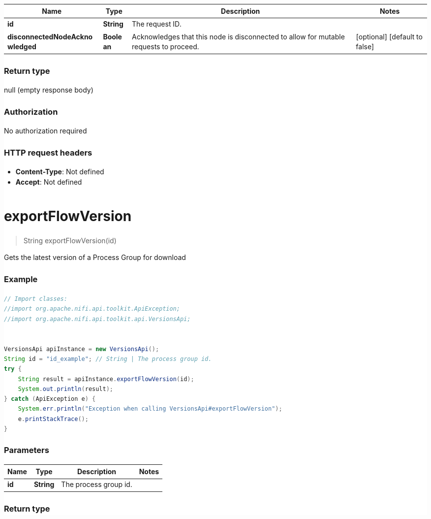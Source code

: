 Name | Type | Description  | Notes
------------- | ------------- | ------------- | -------------
 **id** | **String**| The request ID. |
 **disconnectedNodeAcknowledged** | **Boolean**| Acknowledges that this node is disconnected to allow for mutable requests to proceed. | [optional] [default to false]

### Return type

null (empty response body)

### Authorization

No authorization required

### HTTP request headers

 - **Content-Type**: Not defined
 - **Accept**: Not defined

<a name="exportFlowVersion"></a>
# **exportFlowVersion**
> String exportFlowVersion(id)

Gets the latest version of a Process Group for download

### Example
```java
// Import classes:
//import org.apache.nifi.api.toolkit.ApiException;
//import org.apache.nifi.api.toolkit.api.VersionsApi;


VersionsApi apiInstance = new VersionsApi();
String id = "id_example"; // String | The process group id.
try {
    String result = apiInstance.exportFlowVersion(id);
    System.out.println(result);
} catch (ApiException e) {
    System.err.println("Exception when calling VersionsApi#exportFlowVersion");
    e.printStackTrace();
}
```

### Parameters

Name | Type | Description  | Notes
------------- | ------------- | ------------- | -------------
 **id** | **String**| The process group id. |

### Return type
